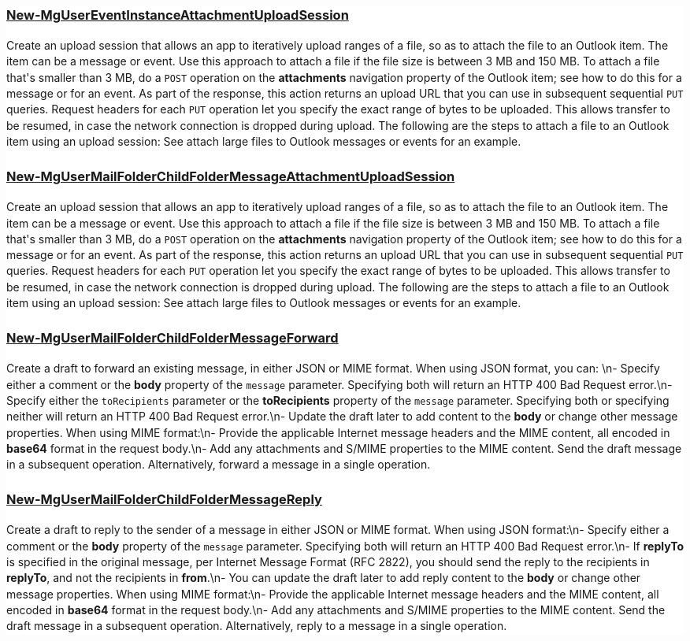 ### [New-MgUserEventInstanceAttachmentUploadSession](New-MgUserEventInstanceAttachmentUploadSession.md)
Create an upload session that allows an app to iteratively upload ranges of a file, so as to attach the file to an Outlook item.
The item can be a message or event.
Use this approach to attach a file if the file size is between 3 MB and 150 MB.
To attach a file that's smaller than 3 MB, do a `POST` operation on the **attachments** navigation property of the Outlook item; see how to do this for a message or for an event.
As part of the response, this action returns an upload URL that you can use in subsequent sequential `PUT` queries.
Request headers for each `PUT` operation let you specify the exact range of bytes to be uploaded.
This allows transfer to be resumed, in case the network connection is dropped during upload.
The following are the steps to attach a file to an Outlook item using an upload session: See attach large files to Outlook messages or events for an example.

### [New-MgUserMailFolderChildFolderMessageAttachmentUploadSession](New-MgUserMailFolderChildFolderMessageAttachmentUploadSession.md)
Create an upload session that allows an app to iteratively upload ranges of a file, so as to attach the file to an Outlook item.
The item can be a message or event.
Use this approach to attach a file if the file size is between 3 MB and 150 MB.
To attach a file that's smaller than 3 MB, do a `POST` operation on the **attachments** navigation property of the Outlook item; see how to do this for a message or for an event.
As part of the response, this action returns an upload URL that you can use in subsequent sequential `PUT` queries.
Request headers for each `PUT` operation let you specify the exact range of bytes to be uploaded.
This allows transfer to be resumed, in case the network connection is dropped during upload.
The following are the steps to attach a file to an Outlook item using an upload session: See attach large files to Outlook messages or events for an example.

### [New-MgUserMailFolderChildFolderMessageForward](New-MgUserMailFolderChildFolderMessageForward.md)
Create a draft to forward an existing message, in either JSON or MIME format.
When using JSON format, you can: \n- Specify either a comment or the **body** property of the `message` parameter.
Specifying both will return an HTTP 400 Bad Request error.\n- Specify either the `toRecipients` parameter or the **toRecipients** property of the `message` parameter.
Specifying both or specifying neither will return an HTTP 400 Bad Request error.\n- Update the draft later to add content to the **body** or change other message properties.
When using MIME format:\n- Provide the applicable Internet message headers and the MIME content, all encoded in **base64** format in the request body.\n- Add any attachments and S/MIME properties to the MIME content.
Send the draft message in a subsequent operation.
Alternatively, forward a message in a single operation.

### [New-MgUserMailFolderChildFolderMessageReply](New-MgUserMailFolderChildFolderMessageReply.md)
Create a draft to reply to the sender of a message in either JSON or MIME format.
When using JSON format:\n- Specify either a comment or the **body** property of the `message` parameter.
Specifying both will return an HTTP 400 Bad Request error.\n- If **replyTo** is specified in the original message, per Internet Message Format (RFC 2822), you should send the reply to the recipients in **replyTo**, and not the recipients in **from**.\n- You can update the draft later to add reply content to the **body** or change other message properties.
When using MIME format:\n- Provide the applicable Internet message headers and the MIME content, all encoded in **base64** format in the request body.\n- Add any attachments and S/MIME properties to the MIME content.
Send the draft message in a subsequent operation.
Alternatively, reply to a message in a single operation.
